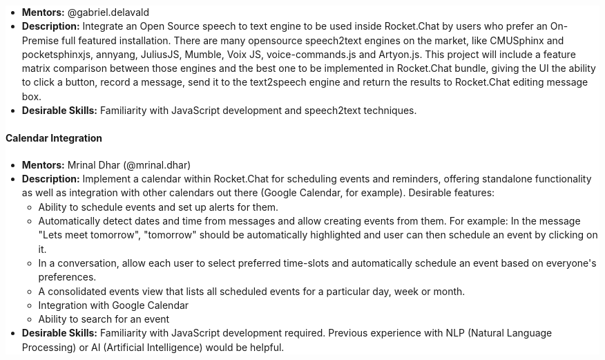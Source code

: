 * **Mentors:** @gabriel.delavald
* **Description:** Integrate an Open Source speech to text engine to be used inside Rocket.Chat by users who prefer an On-Premise full featured installation. There are many opensource speech2text engines on the market, like CMUSphinx and pocketsphinxjs, annyang, JuliusJS, Mumble, Voix JS, voice-commands.js and Artyon.js. This project will include a feature matrix comparison between those engines and the best one to be implemented in Rocket.Chat bundle, giving the UI the ability to click a button, record a message, send it to the text2speech engine and return the results to Rocket.Chat editing message box.
* **Desirable Skills:** Familiarity with JavaScript development and speech2text techniques.

#### Calendar Integration

* **Mentors:** Mrinal Dhar \(@mrinal.dhar\)
* **Description:** Implement a calendar within Rocket.Chat for scheduling events and reminders, offering standalone functionality as well as integration with other calendars out there \(Google Calendar, for example\). Desirable features:
  * Ability to schedule events and set up alerts for them.
  * Automatically detect dates and time from messages and allow creating events from them. For example: In the message "Lets meet tomorrow", "tomorrow" should be automatically highlighted and user can then schedule an event by clicking on it.
  * In a conversation, allow each user to select preferred time-slots and automatically schedule an event based on everyone's preferences.
  * A consolidated events view that lists all scheduled events for a particular day, week or month.
  * Integration with Google Calendar
  * Ability to search for an event
* **Desirable Skills:** Familiarity with JavaScript development required. Previous experience with NLP \(Natural Language Processing\) or AI \(Artificial Intelligence\) would be helpful.

